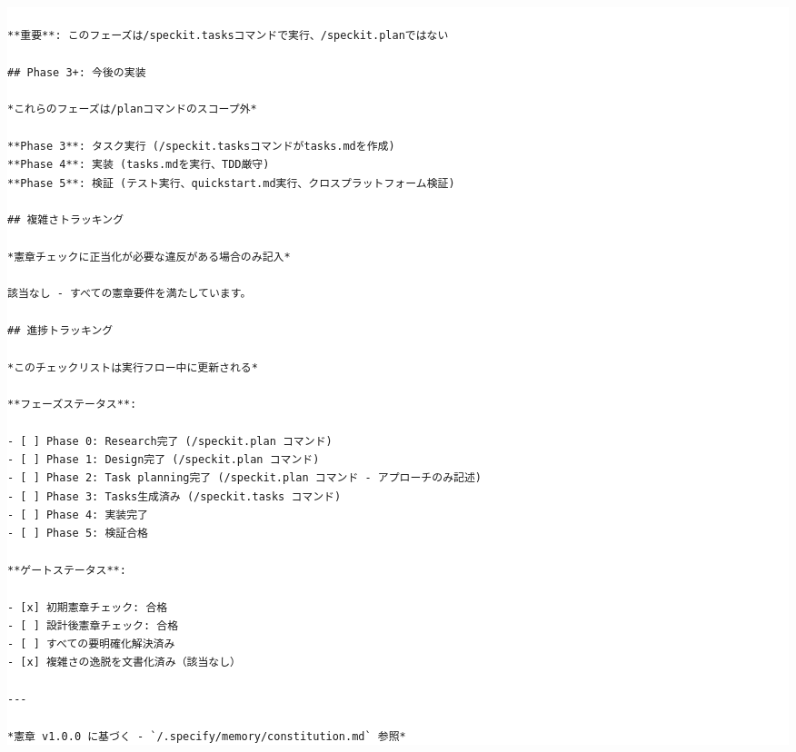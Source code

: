```

**重要**: このフェーズは/speckit.tasksコマンドで実行、/speckit.planではない

## Phase 3+: 今後の実装

*これらのフェーズは/planコマンドのスコープ外*

**Phase 3**: タスク実行 (/speckit.tasksコマンドがtasks.mdを作成)
**Phase 4**: 実装 (tasks.mdを実行、TDD厳守)
**Phase 5**: 検証 (テスト実行、quickstart.md実行、クロスプラットフォーム検証)

## 複雑さトラッキング

*憲章チェックに正当化が必要な違反がある場合のみ記入*

該当なし - すべての憲章要件を満たしています。

## 進捗トラッキング

*このチェックリストは実行フロー中に更新される*

**フェーズステータス**:

- [ ] Phase 0: Research完了 (/speckit.plan コマンド)
- [ ] Phase 1: Design完了 (/speckit.plan コマンド)
- [ ] Phase 2: Task planning完了 (/speckit.plan コマンド - アプローチのみ記述)
- [ ] Phase 3: Tasks生成済み (/speckit.tasks コマンド)
- [ ] Phase 4: 実装完了
- [ ] Phase 5: 検証合格

**ゲートステータス**:

- [x] 初期憲章チェック: 合格
- [ ] 設計後憲章チェック: 合格
- [ ] すべての要明確化解決済み
- [x] 複雑さの逸脱を文書化済み（該当なし）

---

*憲章 v1.0.0 に基づく - `/.specify/memory/constitution.md` 参照*
